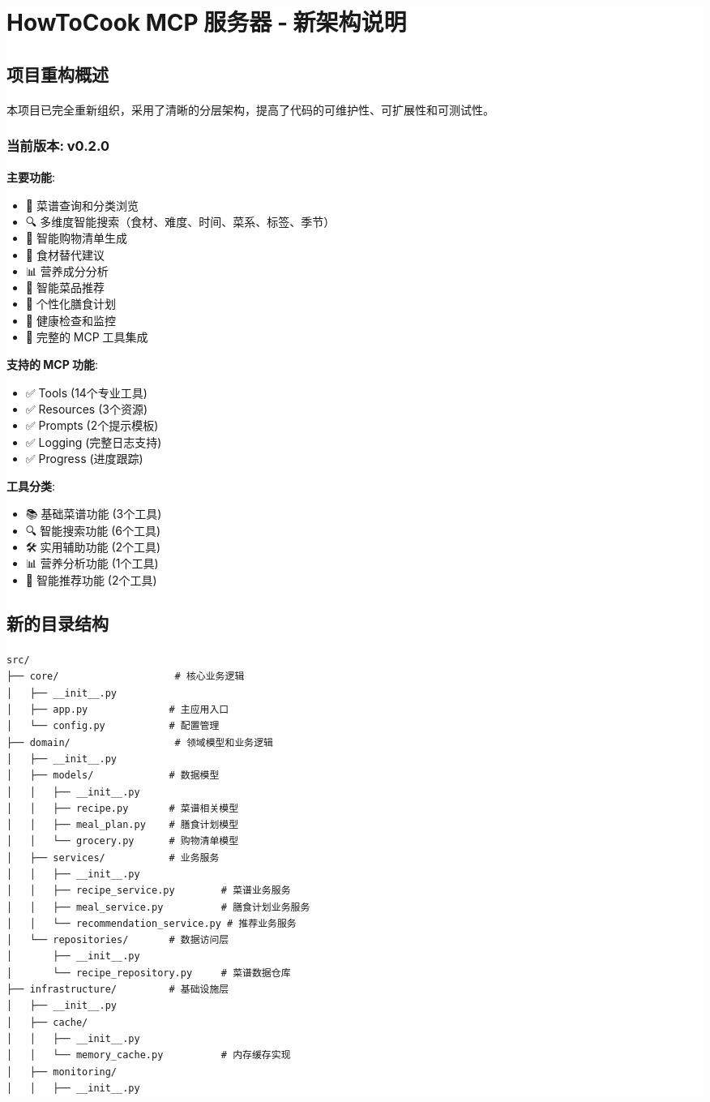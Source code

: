 # HowToCook MCP 服务器 - 新架构说明

## 项目重构概述

本项目已完全重新组织，采用了清晰的分层架构，提高了代码的可维护性、可扩展性和可测试性。

### 当前版本: v0.2.0

**主要功能**:
- 🍳 菜谱查询和分类浏览
- 🔍 多维度智能搜索（食材、难度、时间、菜系、标签、季节）
- 🛒 智能购物清单生成
- 🔄 食材替代建议
- 📊 营养成分分析
- 🤖 智能菜品推荐
- 📅 个性化膳食计划
- 🏥 健康检查和监控
- 🔧 完整的 MCP 工具集成

**支持的 MCP 功能**:
- ✅ Tools (14个专业工具)
- ✅ Resources (3个资源)
- ✅ Prompts (2个提示模板)
- ✅ Logging (完整日志支持)
- ✅ Progress (进度跟踪)

**工具分类**:
- 📚 基础菜谱功能 (3个工具)
- 🔍 智能搜索功能 (6个工具)
- 🛠️ 实用辅助功能 (2个工具)
- 📊 营养分析功能 (1个工具)
- 🤖 智能推荐功能 (2个工具)

## 新的目录结构

```
src/
├── core/                    # 核心业务逻辑
│   ├── __init__.py
│   ├── app.py              # 主应用入口
│   └── config.py           # 配置管理
├── domain/                  # 领域模型和业务逻辑
│   ├── __init__.py
│   ├── models/             # 数据模型
│   │   ├── __init__.py
│   │   ├── recipe.py       # 菜谱相关模型
│   │   ├── meal_plan.py    # 膳食计划模型
│   │   └── grocery.py      # 购物清单模型
│   ├── services/           # 业务服务
│   │   ├── __init__.py
│   │   ├── recipe_service.py        # 菜谱业务服务
│   │   ├── meal_service.py          # 膳食计划业务服务
│   │   └── recommendation_service.py # 推荐业务服务
│   └── repositories/       # 数据访问层
│       ├── __init__.py
│       └── recipe_repository.py     # 菜谱数据仓库
├── infrastructure/         # 基础设施层
│   ├── __init__.py
│   ├── cache/
│   │   ├── __init__.py
│   │   └── memory_cache.py          # 内存缓存实现
│   ├── monitoring/
│   │   ├── __init__.py
```
